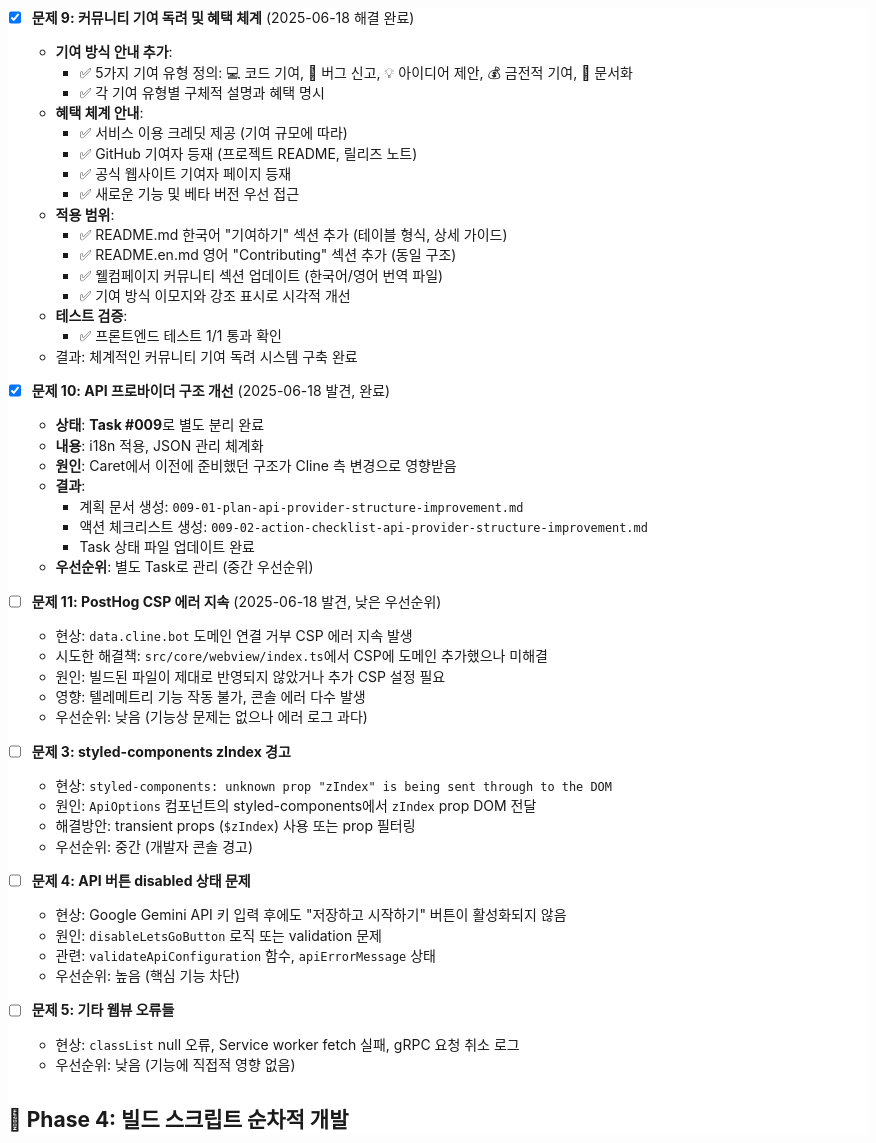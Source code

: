 - [x] **문제 9: 커뮤니티 기여 독려 및 혜택 체계** (2025-06-18 해결 완료)
  - **기여 방식 안내 추가**:
    - ✅ 5가지 기여 유형 정의: 💻 코드 기여, 🐛 버그 신고, 💡 아이디어 제안, 💰 금전적 기여, 📖 문서화
    - ✅ 각 기여 유형별 구체적 설명과 혜택 명시
  - **혜택 체계 안내**:
    - ✅ 서비스 이용 크레딧 제공 (기여 규모에 따라)
    - ✅ GitHub 기여자 등재 (프로젝트 README, 릴리즈 노트)
    - ✅ 공식 웹사이트 기여자 페이지 등재
    - ✅ 새로운 기능 및 베타 버전 우선 접근
  - **적용 범위**:
    - ✅ README.md 한국어 "기여하기" 섹션 추가 (테이블 형식, 상세 가이드)
    - ✅ README.en.md 영어 "Contributing" 섹션 추가 (동일 구조)
    - ✅ 웰컴페이지 커뮤니티 섹션 업데이트 (한국어/영어 번역 파일)
    - ✅ 기여 방식 이모지와 강조 표시로 시각적 개선
  - **테스트 검증**:
    - ✅ 프론트엔드 테스트 1/1 통과 확인
  - 결과: 체계적인 커뮤니티 기여 독려 시스템 구축 완료

- [x] **문제 10: API 프로바이더 구조 개선** (2025-06-18 발견, 완료)
  - **상태**: **Task #009**로 별도 분리 완료
  - **내용**: i18n 적용, JSON 관리 체계화
  - **원인**: Caret에서 이전에 준비했던 구조가 Cline 측 변경으로 영향받음
  - **결과**: 
    - 계획 문서 생성: `009-01-plan-api-provider-structure-improvement.md`
    - 액션 체크리스트 생성: `009-02-action-checklist-api-provider-structure-improvement.md`
    - Task 상태 파일 업데이트 완료
  - **우선순위**: 별도 Task로 관리 (중간 우선순위)

- [ ] **문제 11: PostHog CSP 에러 지속** (2025-06-18 발견, 낮은 우선순위)
  - 현상: `data.cline.bot` 도메인 연결 거부 CSP 에러 지속 발생
  - 시도한 해결책: `src/core/webview/index.ts`에서 CSP에 도메인 추가했으나 미해결
  - 원인: 빌드된 파일이 제대로 반영되지 않았거나 추가 CSP 설정 필요
  - 영향: 텔레메트리 기능 작동 불가, 콘솔 에러 다수 발생
  - 우선순위: 낮음 (기능상 문제는 없으나 에러 로그 과다)

- [ ] **문제 3: styled-components zIndex 경고**
  - 현상: `styled-components: unknown prop "zIndex" is being sent through to the DOM`
  - 원인: `ApiOptions` 컴포넌트의 styled-components에서 `zIndex` prop DOM 전달
  - 해결방안: transient props (`$zIndex`) 사용 또는 prop 필터링
  - 우선순위: 중간 (개발자 콘솔 경고)

- [ ] **문제 4: API 버튼 disabled 상태 문제**
  - 현상: Google Gemini API 키 입력 후에도 "저장하고 시작하기" 버튼이 활성화되지 않음
  - 원인: `disableLetsGoButton` 로직 또는 validation 문제
  - 관련: `validateApiConfiguration` 함수, `apiErrorMessage` 상태
  - 우선순위: 높음 (핵심 기능 차단)

- [ ] **문제 5: 기타 웹뷰 오류들**
  - 현상: `classList` null 오류, Service worker fetch 실패, gRPC 요청 취소 로그
  - 우선순위: 낮음 (기능에 직접적 영향 없음)

## 🚀 **Phase 4: 빌드 스크립트 순차적 개발**
